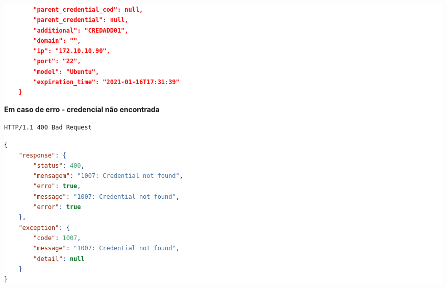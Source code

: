 ```json
        "parent_credential_cod": null,
        "parent_credential": null,
        "additional": "CREDADD01",
        "domain": "",
        "ip": "172.10.10.90",
        "port": "22",
        "model": "Ubuntu",
        "expiration_time": "2021-01-16T17:31:39"
    }
```

**Em caso de erro - credencial não encontrada**

```
HTTP/1.1 400 Bad Request
```

```json
{
    "response": {
        "status": 400,
        "mensagem": "1007: Credential not found",
        "erro": true,
        "message": "1007: Credential not found",
        "error": true
    },
    "exception": {
        "code": 1007,
        "message": "1007: Credential not found",
        "detail": null
    }
}
```


